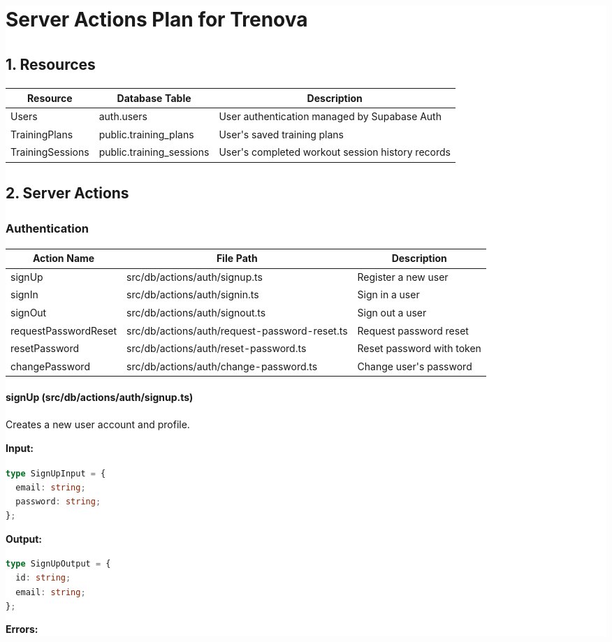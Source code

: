 # Server Actions Plan for Trenova

## 1. Resources

| Resource         | Database Table           | Description                                      |
| ---------------- | ------------------------ | ------------------------------------------------ |
| Users            | auth.users               | User authentication managed by Supabase Auth     |
| TrainingPlans    | public.training_plans    | User's saved training plans                      |
| TrainingSessions | public.training_sessions | User's completed workout session history records |

## 2. Server Actions

### Authentication

| Action Name          | File Path                                     | Description               |
| -------------------- | --------------------------------------------- | ------------------------- |
| signUp               | src/db/actions/auth/signup.ts                 | Register a new user       |
| signIn               | src/db/actions/auth/signin.ts                 | Sign in a user            |
| signOut              | src/db/actions/auth/signout.ts                | Sign out a user           |
| requestPasswordReset | src/db/actions/auth/request-password-reset.ts | Request password reset    |
| resetPassword        | src/db/actions/auth/reset-password.ts         | Reset password with token |
| changePassword       | src/db/actions/auth/change-password.ts        | Change user's password    |

#### signUp (src/db/actions/auth/signup.ts)

Creates a new user account and profile.

**Input:**

```typescript
type SignUpInput = {
  email: string;
  password: string;
};
```

**Output:**

```typescript
type SignUpOutput = {
  id: string;
  email: string;
};
```

**Errors:**
